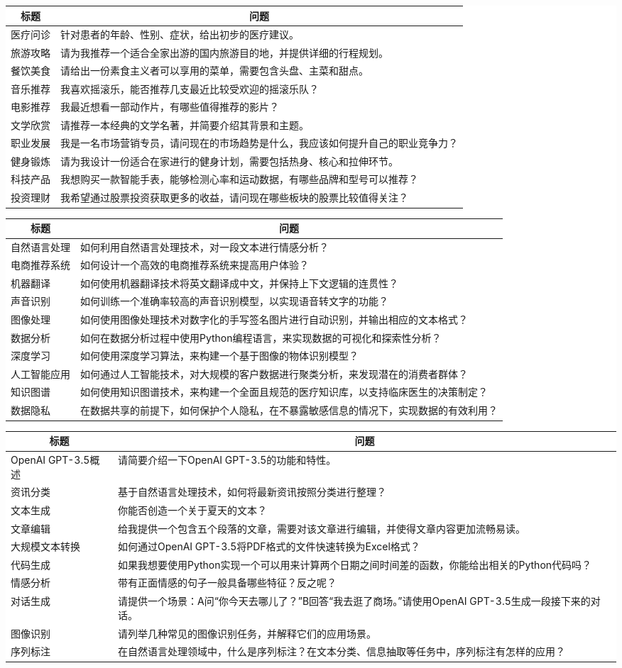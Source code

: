 |标题|问题|
|----|----|
|医疗问诊|针对患者的年龄、性别、症状，给出初步的医疗建议。|
|旅游攻略|请为我推荐一个适合全家出游的国内旅游目的地，并提供详细的行程规划。|
|餐饮美食|请给出一份素食主义者可以享用的菜单，需要包含头盘、主菜和甜点。|
|音乐推荐|我喜欢摇滚乐，能否推荐几支最近比较受欢迎的摇滚乐队？|
|电影推荐|我最近想看一部动作片，有哪些值得推荐的影片？|
|文学欣赏|请推荐一本经典的文学名著，并简要介绍其背景和主题。|
|职业发展|我是一名市场营销专员，请问现在的市场趋势是什么，我应该如何提升自己的职业竞争力？|
|健身锻炼|请为我设计一份适合在家进行的健身计划，需要包括热身、核心和拉伸环节。|
|科技产品|我想购买一款智能手表，能够检测心率和运动数据，有哪些品牌和型号可以推荐？|
|投资理财|我希望通过股票投资获取更多的收益，请问现在哪些板块的股票比较值得关注？|

| 标题 | 问题 |
| --- | --- |
| 自然语言处理 | 如何利用自然语言处理技术，对一段文本进行情感分析？ |
| 电商推荐系统 | 如何设计一个高效的电商推荐系统来提高用户体验？ |
| 机器翻译 | 如何使用机器翻译技术将英文翻译成中文，并保持上下文逻辑的连贯性？ |
| 声音识别 | 如何训练一个准确率较高的声音识别模型，以实现语音转文字的功能？ |
| 图像处理 | 如何使用图像处理技术对数字化的手写签名图片进行自动识别，并输出相应的文本格式？ |
| 数据分析 | 如何在数据分析过程中使用Python编程语言，来实现数据的可视化和探索性分析？ |
| 深度学习 | 如何使用深度学习算法，来构建一个基于图像的物体识别模型？ |
| 人工智能应用 | 如何通过人工智能技术，对大规模的客户数据进行聚类分析，来发现潜在的消费者群体？ |
| 知识图谱 | 如何使用知识图谱技术，来构建一个全面且规范的医疗知识库，以支持临床医生的决策制定？ |
| 数据隐私 | 在数据共享的前提下，如何保护个人隐私，在不暴露敏感信息的情况下，实现数据的有效利用？ |

| 标题                      | 问题                                                                                                          |
|--------------------------|----------------------------------------------------------------------------------------------------------------|
| OpenAI GPT-3.5概述       | 请简要介绍一下OpenAI GPT-3.5的功能和特性。                                                                        |
| 资讯分类                  | 基于自然语言处理技术，如何将最新资讯按照分类进行整理？                                                         |
| 文本生成                  | 你能否创造一个关于夏天的文本？                                                                          |
| 文章编辑                  | 给我提供一个包含五个段落的文章，需要对该文章进行编辑，并使得文章内容更加流畅易读。                                       |
| 大规模文本转换             | 如何通过OpenAI GPT-3.5将PDF格式的文件快速转换为Excel格式？                                                          |
| 代码生成                  | 如果我想要使用Python实现一个可以用来计算两个日期之间时间差的函数，你能给出相关的Python代码吗？                        |
| 情感分析                   | 带有正面情感的句子一般具备哪些特征？反之呢？                                                                  |
| 对话生成                  | 请提供一个场景：A问“你今天去哪儿了？”B回答“我去逛了商场。”请使用OpenAI GPT-3.5生成一段接下来的对话。                         |
| 图像识别                  | 请列举几种常见的图像识别任务，并解释它们的应用场景。                                                             |
| 序列标注                  | 在自然语言处理领域中，什么是序列标注？在文本分类、信息抽取等任务中，序列标注有怎样的应用？                             |

